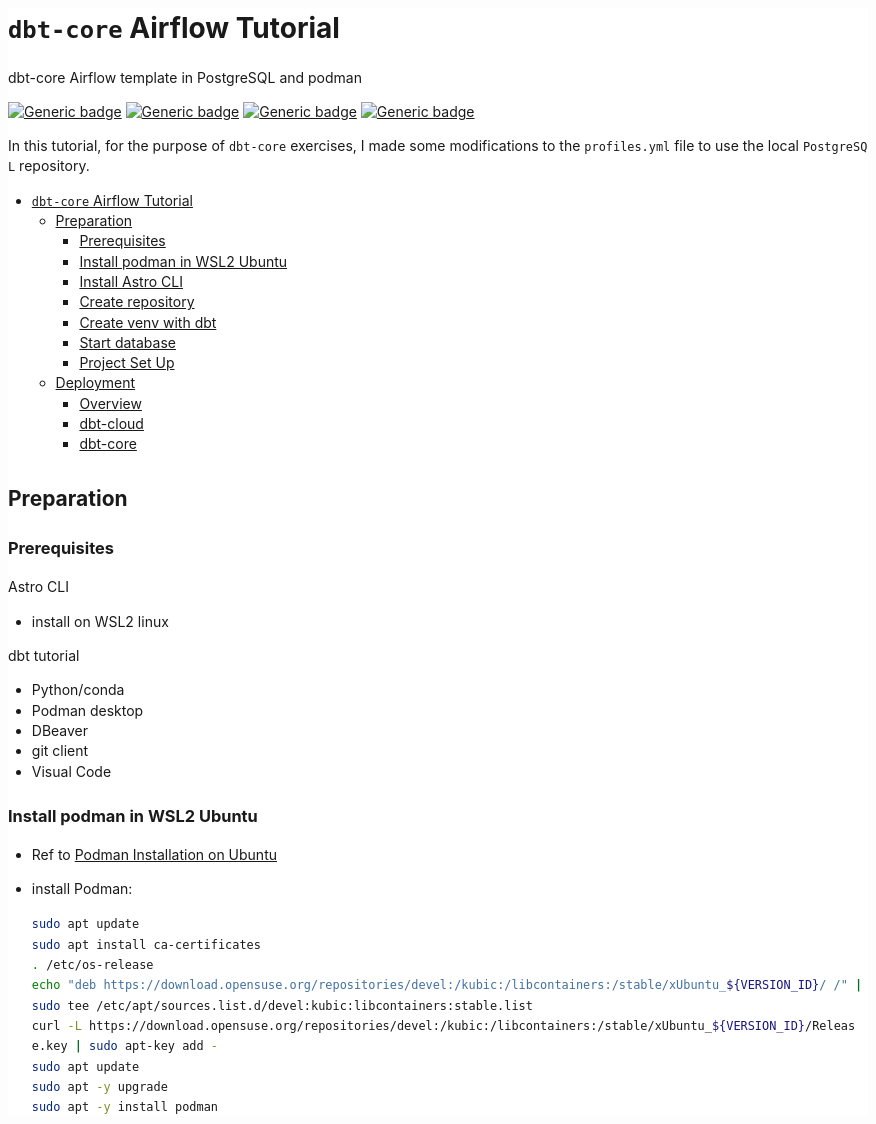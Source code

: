 # `dbt-core` Airflow Tutorial

dbt-core Airflow template in PostgreSQL and podman

[![Generic badge](https://img.shields.io/badge/dbt-1.8.8-blue.svg)](https://docs.getdbt.com/dbt-cli/cli-overview)
[![Generic badge](https://img.shields.io/badge/PostgreSQL-16-blue.svg)](https://www.postgresql.org/)
[![Generic badge](https://img.shields.io/badge/Python-3.11.10-blue.svg)](https://www.python.org/)
[![Generic badge](https://img.shields.io/badge/Podman-5.0.2-blue.svg)](https://www.docker.com/)

In this tutorial, for the purpose of `dbt-core` exercises, I made some modifications to the `profiles.yml` file to use the local `PostgreSQL` repository.

- [`dbt-core` Airflow Tutorial](#dbt-core-airflow-tutorial)
  - [Preparation](#preparation)
    - [Prerequisites](#prerequisites)
    - [Install podman in WSL2 Ubuntu](#install-podman-in-wsl2-ubuntu)
    - [Install Astro CLI](#install-astro-cli)
    - [Create repository](#create-repository)
    - [Create venv with dbt](#create-venv-with-dbt)
    - [Start database](#start-database)
    - [Project Set Up](#project-set-up)
  - [Deployment](#deployment)
    - [Overview](#overview)
    - [dbt-cloud](#dbt-cloud)
    - [dbt-core](#dbt-core)

## Preparation

### Prerequisites

Astro CLI

- install on WSL2 linux

dbt tutorial

- Python/conda
- Podman desktop
- DBeaver
- git client
- Visual Code

### Install podman in WSL2 Ubuntu
  
- Ref to [Podman Installation on Ubuntu](https://gist.github.com/nikAizuddin/1c1822bd32b3c449433d0f81f796b71d)
- install Podman:

  ```bash
  sudo apt update
  sudo apt install ca-certificates
  . /etc/os-release
  echo "deb https://download.opensuse.org/repositories/devel:/kubic:/libcontainers:/stable/xUbuntu_${VERSION_ID}/ /" | sudo tee /etc/apt/sources.list.d/devel:kubic:libcontainers:stable.list
  curl -L https://download.opensuse.org/repositories/devel:/kubic:/libcontainers:/stable/xUbuntu_${VERSION_ID}/Release.key | sudo apt-key add -
  sudo apt update
  sudo apt -y upgrade
  sudo apt -y install podman
  ```
